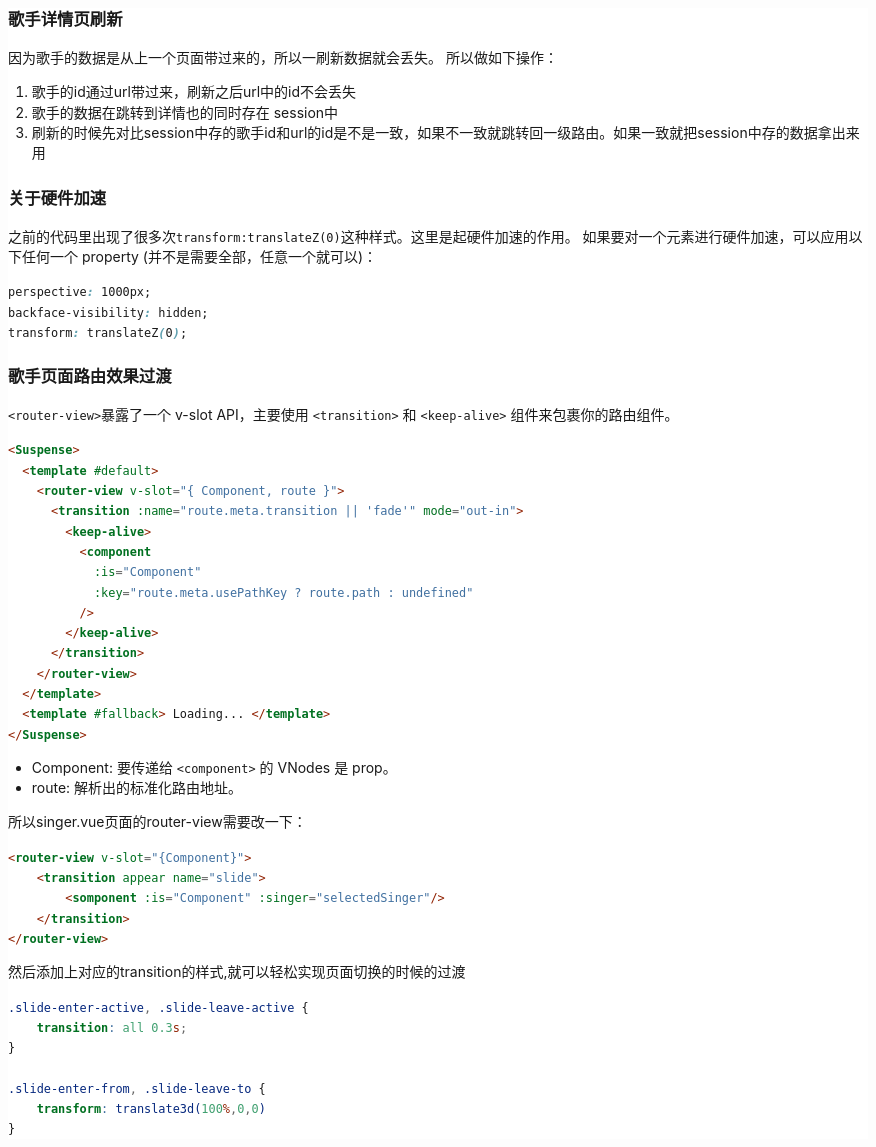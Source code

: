 ### 歌手详情页刷新
因为歌手的数据是从上一个页面带过来的，所以一刷新数据就会丢失。
所以做如下操作：
1. 歌手的id通过url带过来，刷新之后url中的id不会丢失
2. 歌手的数据在跳转到详情也的同时存在 session中
3. 刷新的时候先对比session中存的歌手id和url的id是不是一致，如果不一致就跳转回一级路由。如果一致就把session中存的数据拿出来用

### 关于硬件加速
之前的代码里出现了很多次`transform:translateZ(0)`这种样式。这里是起硬件加速的作用。
如果要对一个元素进行硬件加速，可以应用以下任何一个 property (并不是需要全部，任意一个就可以)：
```css
perspective: 1000px;
backface-visibility: hidden;
transform: translateZ(0);
```

### 歌手页面路由效果过渡
`<router-view>`暴露了一个 v-slot API，主要使用 `<transition>` 和 `<keep-alive>` 组件来包裹你的路由组件。
```html
<Suspense>
  <template #default>
    <router-view v-slot="{ Component, route }">
      <transition :name="route.meta.transition || 'fade'" mode="out-in">
        <keep-alive>
          <component
            :is="Component"
            :key="route.meta.usePathKey ? route.path : undefined"
          />
        </keep-alive>
      </transition>
    </router-view>
  </template>
  <template #fallback> Loading... </template>
</Suspense>
```
- Component: 要传递给 `<component>` 的 VNodes 是 prop。
- route: 解析出的标准化路由地址。

所以singer.vue页面的router-view需要改一下：
```html
<router-view v-slot="{Component}">
    <transition appear name="slide">
        <somponent :is="Component" :singer="selectedSinger"/>
    </transition>
</router-view>
```
然后添加上对应的transition的样式,就可以轻松实现页面切换的时候的过渡
```css
.slide-enter-active, .slide-leave-active {
    transition: all 0.3s;
}

.slide-enter-from, .slide-leave-to {
    transform: translate3d(100%,0,0)
}
```
